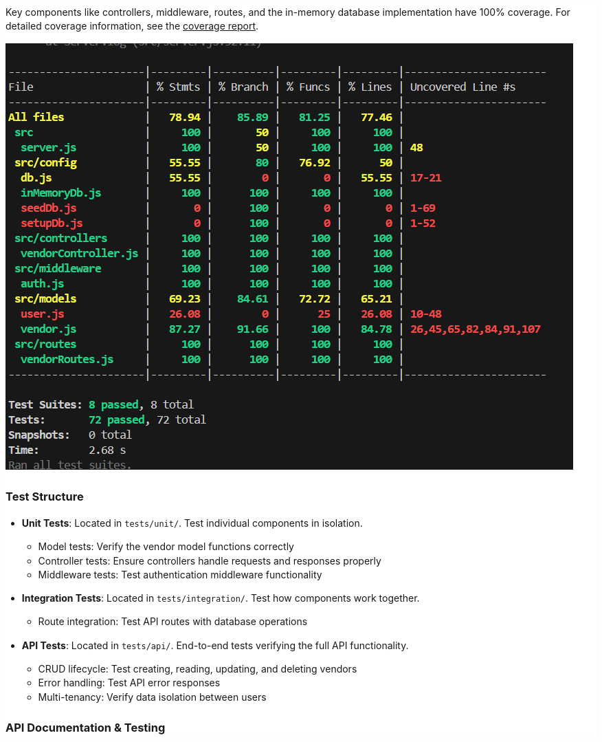 Key components like controllers, middleware, routes, and the in-memory database implementation have 100% coverage. For detailed coverage information, see the [coverage report](./coverage-report.md).

![Test Coverage Report](./coverage-screenshot.png)

### Test Structure

- **Unit Tests**: Located in `tests/unit/`. Test individual components in isolation.

  - Model tests: Verify the vendor model functions correctly
  - Controller tests: Ensure controllers handle requests and responses properly
  - Middleware tests: Test authentication middleware functionality

- **Integration Tests**: Located in `tests/integration/`. Test how components work together.

  - Route integration: Test API routes with database operations

- **API Tests**: Located in `tests/api/`. End-to-end tests verifying the full API functionality.
  - CRUD lifecycle: Test creating, reading, updating, and deleting vendors
  - Error handling: Test API error responses
  - Multi-tenancy: Verify data isolation between users

### API Documentation & Testing
